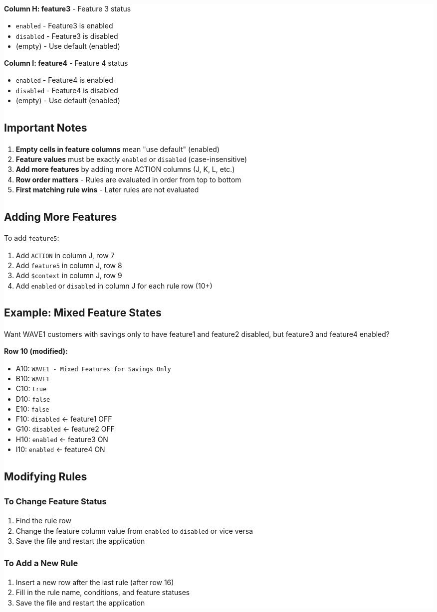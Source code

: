 **Column H: feature3** - Feature 3 status
- `enabled` - Feature3 is enabled
- `disabled` - Feature3 is disabled
- (empty) - Use default (enabled)

**Column I: feature4** - Feature 4 status
- `enabled` - Feature4 is enabled
- `disabled` - Feature4 is disabled
- (empty) - Use default (enabled)

## Important Notes

1. **Empty cells in feature columns** mean "use default" (enabled)
2. **Feature values** must be exactly `enabled` or `disabled` (case-insensitive)
3. **Add more features** by adding more ACTION columns (J, K, L, etc.)
4. **Row order matters** - Rules are evaluated in order from top to bottom
5. **First matching rule wins** - Later rules are not evaluated

## Adding More Features

To add `feature5`:

1. Add `ACTION` in column J, row 7
2. Add `feature5` in column J, row 8
3. Add `$context` in column J, row 9
4. Add `enabled` or `disabled` in column J for each rule row (10+)

## Example: Mixed Feature States

Want WAVE1 customers with savings only to have feature1 and feature2 disabled, but feature3 and feature4 enabled?

**Row 10 (modified):**
- A10: `WAVE1 - Mixed Features for Savings Only`
- B10: `WAVE1`
- C10: `true`
- D10: `false`
- E10: `false`
- F10: `disabled` ← feature1 OFF
- G10: `disabled` ← feature2 OFF
- H10: `enabled` ← feature3 ON
- I10: `enabled` ← feature4 ON

## Modifying Rules

### To Change Feature Status
1. Find the rule row
2. Change the feature column value from `enabled` to `disabled` or vice versa
3. Save the file and restart the application

### To Add a New Rule
1. Insert a new row after the last rule (after row 16)
2. Fill in the rule name, conditions, and feature statuses
3. Save the file and restart the application
